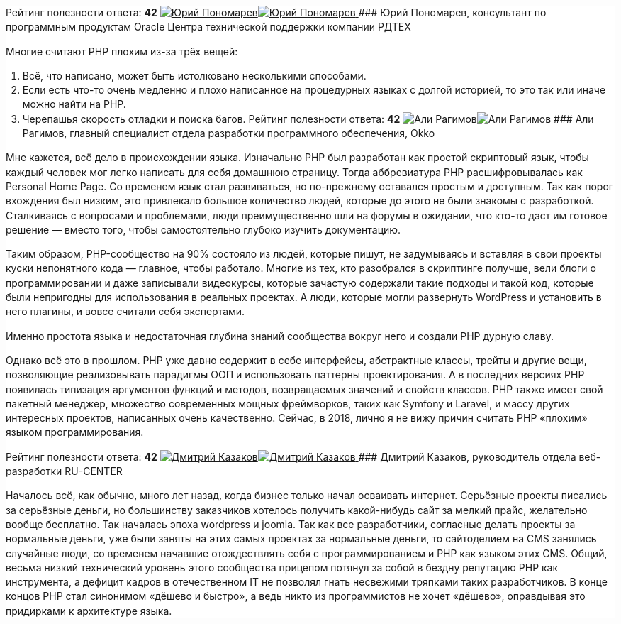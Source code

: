  Рейтинг полезности ответа: **42**   [ ![Юрий Пономарев](https://cdn.tproger.ru/wp-content/plugins/a3-lazy-load/assets/images/lazy_placeholder.gif "Юрий Пономарев")![Юрий Пономарев](https://cdn.tproger.ru/wp-content/uploads/2018/12/ponomarev-150x150.jpg "Юрий Пономарев") ](https://tproger.ru/about/experts/#expert430)### Юрий Пономарев, консультант по программным продуктам Oracle Центра технической поддержки компании РДТЕХ

Многие считают PHP плохим из-за трёх вещей:

1. Всё, что написано, может быть истолковано несколькими способами.
2. Если есть что-то очень медленно и плохо написанное на процедурных языках с долгой историей, то это так или иначе можно найти на PHP.
3. Черепашья скорость отладки и поиска багов.
 Рейтинг полезности ответа: **42**   [ ![Али Рагимов](https://cdn.tproger.ru/wp-content/plugins/a3-lazy-load/assets/images/lazy_placeholder.gif "Али Рагимов")![Али Рагимов](https://cdn.tproger.ru/wp-content/uploads/2018/11/image1-150x150.jpeg "Али Рагимов") ](https://tproger.ru/about/experts/#expert423)### Али Рагимов, главный специалист отдела разработки программного обеспечения, Okko

Мне кажется, всё дело в происхождении языка. Изначально PHP был разработан как простой скриптовый язык, чтобы каждый человек мог легко написать для себя домашнюю страницу. Тогда аббревиатура PHP расшифровывалась как Personal Home Page. Со временем язык стал развиваться, но по-прежнему оставался простым и доступным. Так как порог вхождения был низким, это привлекало большое количество людей, которые до этого не были знакомы с разработкой. Сталкиваясь с вопросами и проблемами, люди преимущественно шли на форумы в ожидании, что кто-то даст им готовое решение — вместо того, чтобы самостоятельно глубоко изучить документацию.

Таким образом, PHP-сообщество на 90% состояло из людей, которые пишут, не задумываясь и вставляя в свои проекты куски непонятного кода — главное, чтобы работало. Многие из тех, кто разобрался в скриптинге получше, вели блоги о программировании и даже записывали видеокурсы, которые зачастую содержали такие подходы и такой код, которые были непригодны для использования в реальных проектах. А люди, которые могли развернуть WordPress и установить в него плагины, и вовсе считали себя экспертами.

Именно простота языка и недостаточная глубина знаний сообщества вокруг него и создали PHP дурную славу.

Однако всё это в прошлом. PHP уже давно содержит в себе интерфейсы, абстрактные классы, трейты и другие вещи, позволяющие реализовывать парадигмы ООП и использовать паттерны проектирования. А в последних версиях PHP появилась типизация аргументов функций и методов, возвращаемых значений и свойств классов. PHP также имеет свой пакетный менеджер, множество современных мощных фреймворков, таких как Symfony и Laravel, и массу других интересных проектов, написанных очень качественно. Сейчас, в 2018, лично я не вижу причин считать PHP «плохим» языком программирования.

 Рейтинг полезности ответа: **42**   [ ![Дмитрий Казаков](https://cdn.tproger.ru/wp-content/plugins/a3-lazy-load/assets/images/lazy_placeholder.gif "Дмитрий Казаков")![Дмитрий Казаков](https://cdn.tproger.ru/wp-content/uploads/2018/10/kazakov_foto-150x150.jpg "Дмитрий Казаков") ](https://tproger.ru/about/experts/#expert401)### Дмитрий Казаков, руководитель отдела веб-разработки RU-CENTER

Началось всё, как обычно, много лет назад, когда бизнес только начал осваивать интернет. Серьёзные проекты писались за серьёзные деньги, но большинству заказчиков хотелось получить какой-нибудь сайт за мелкий прайс, желательно вообще бесплатно. Так началась эпоха wordpress и joomla. Так как все разработчики, согласные делать проекты за нормальные деньги, уже были заняты на этих самых проектах за нормальные деньги, то сайтоделием на CMS занялись случайные люди, со временем начавшие отождествлять себя с программированием и PHP как языком этих CMS. Общий, весьма низкий технический уровень этого сообщества прицепом потянул за собой в бездну репутацию PHP как инструмента, а дефицит кадров в отечественном IT не позволял гнать несвежими тряпками таких разработчиков. В конце концов PHP стал синонимом «дёшево и быстро», а ведь никто из программистов не хочет «дёшево», оправдывая это придирками к архитектуре языка.
